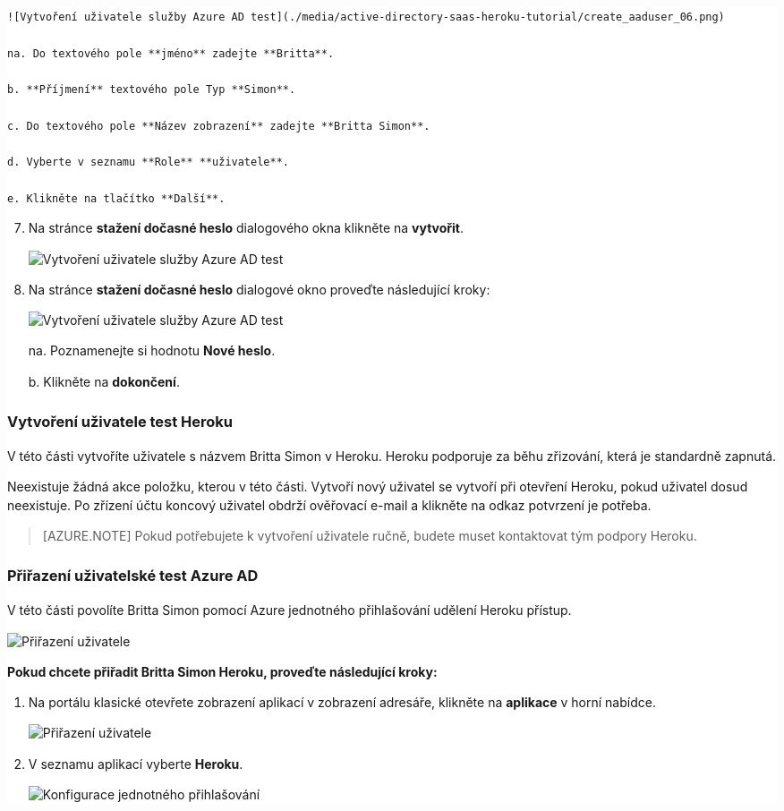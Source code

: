     ![Vytvoření uživatele služby Azure AD test](./media/active-directory-saas-heroku-tutorial/create_aaduser_06.png) 

    na. Do textového pole **jméno** zadejte **Britta**.  

    b. **Příjmení** textového pole Typ **Simon**.

    c. Do textového pole **Název zobrazení** zadejte **Britta Simon**.

    d. Vyberte v seznamu **Role** **uživatele**.

    e. Klikněte na tlačítko **Další**.

7. Na stránce **stažení dočasné heslo** dialogového okna klikněte na **vytvořit**.

    ![Vytvoření uživatele služby Azure AD test](./media/active-directory-saas-heroku-tutorial/create_aaduser_07.png) 

8. Na stránce **stažení dočasné heslo** dialogové okno proveďte následující kroky:

    ![Vytvoření uživatele služby Azure AD test](./media/active-directory-saas-heroku-tutorial/create_aaduser_08.png) 

    na. Poznamenejte si hodnotu **Nové heslo**.

    b. Klikněte na **dokončení**.   



### <a name="creating-an-heroku-test-user"></a>Vytvoření uživatele test Heroku

V této části vytvoříte uživatele s názvem Britta Simon v Heroku. Heroku podporuje za běhu zřizování, která je standardně zapnutá.

Neexistuje žádná akce položku, kterou v této části. Vytvoří nový uživatel se vytvoří při otevření Heroku, pokud uživatel dosud neexistuje. Po zřízení účtu koncový uživatel obdrží ověřovací e-mail a klikněte na odkaz potvrzení je potřeba.

> [AZURE.NOTE] Pokud potřebujete k vytvoření uživatele ručně, budete muset kontaktovat tým podpory Heroku.


### <a name="assigning-the-azure-ad-test-user"></a>Přiřazení uživatelské test Azure AD

V této části povolíte Britta Simon pomocí Azure jednotného přihlašování udělení Heroku přístup.

![Přiřazení uživatele][200] 

**Pokud chcete přiřadit Britta Simon Heroku, proveďte následující kroky:**

1. Na portálu klasické otevřete zobrazení aplikací v zobrazení adresáře, klikněte na **aplikace** v horní nabídce.

    ![Přiřazení uživatele][201] 

2. V seznamu aplikací vyberte **Heroku**.

    ![Konfigurace jednotného přihlašování](./media/active-directory-saas-heroku-tutorial/tutorial_heroku_50.png) 


[1]: ./media/active-directory-saas-heroku-tutorial/tutorial_general_01.png
[2]: ./media/active-directory-saas-heroku-tutorial/tutorial_general_02.png
[3]: ./media/active-directory-saas-heroku-tutorial/tutorial_general_03.png
[4]: ./media/active-directory-saas-heroku-tutorial/tutorial_general_04.png
[6]: ./media/active-directory-saas-heroku-tutorial/tutorial_general_05.png
[10]: ./media/active-directory-saas-heroku-tutorial/tutorial_general_06.png
[11]: ./media/active-directory-saas-heroku-tutorial/tutorial_general_07.png
[20]: ./media/active-directory-saas-heroku-tutorial/tutorial_general_100.png
[200]: ./media/active-directory-saas-heroku-tutorial/tutorial_general_200.png
[201]: ./media/active-directory-saas-heroku-tutorial/tutorial_general_201.png
[203]: ./media/active-directory-saas-heroku-tutorial/tutorial_general_203.png
[204]: ./media/active-directory-saas-heroku-tutorial/tutorial_general_204.png
[205]: ./media/active-directory-saas-heroku-tutorial/tutorial_general_205.png